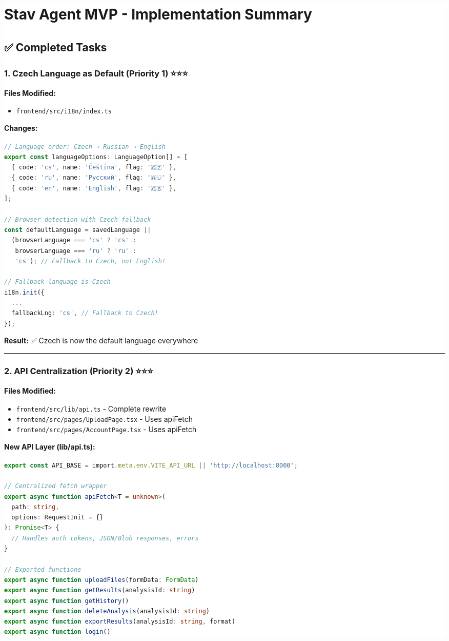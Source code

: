 # Stav Agent MVP - Implementation Summary

## ✅ Completed Tasks

### 1. Czech Language as Default (Priority 1) ⭐⭐⭐

**Files Modified:**
- `frontend/src/i18n/index.ts`

**Changes:**
```typescript
// Language order: Czech → Russian → English
export const languageOptions: LanguageOption[] = [
  { code: 'cs', name: 'Čeština', flag: '🇨🇿' },
  { code: 'ru', name: 'Русский', flag: '🇷🇺' },
  { code: 'en', name: 'English', flag: '🇬🇧' },
];

// Browser detection with Czech fallback
const defaultLanguage = savedLanguage || 
  (browserLanguage === 'cs' ? 'cs' : 
   browserLanguage === 'ru' ? 'ru' : 
   'cs'); // Fallback to Czech, not English!

// Fallback language is Czech
i18n.init({
  ...
  fallbackLng: 'cs', // Fallback to Czech!
});
```

**Result:** ✅ Czech is now the default language everywhere

---

### 2. API Centralization (Priority 2) ⭐⭐⭐

**Files Modified:**
- `frontend/src/lib/api.ts` - Complete rewrite
- `frontend/src/pages/UploadPage.tsx` - Uses apiFetch
- `frontend/src/pages/AccountPage.tsx` - Uses apiFetch

**New API Layer (lib/api.ts):**
```typescript
export const API_BASE = import.meta.env.VITE_API_URL || 'http://localhost:8000';

// Centralized fetch wrapper
export async function apiFetch<T = unknown>(
  path: string,
  options: RequestInit = {}
): Promise<T> {
  // Handles auth tokens, JSON/Blob responses, errors
}

// Exported functions
export async function uploadFiles(formData: FormData)
export async function getResults(analysisId: string)
export async function getHistory()
export async function deleteAnalysis(analysisId: string)
export async function exportResults(analysisId: string, format)
export async function login()
```
